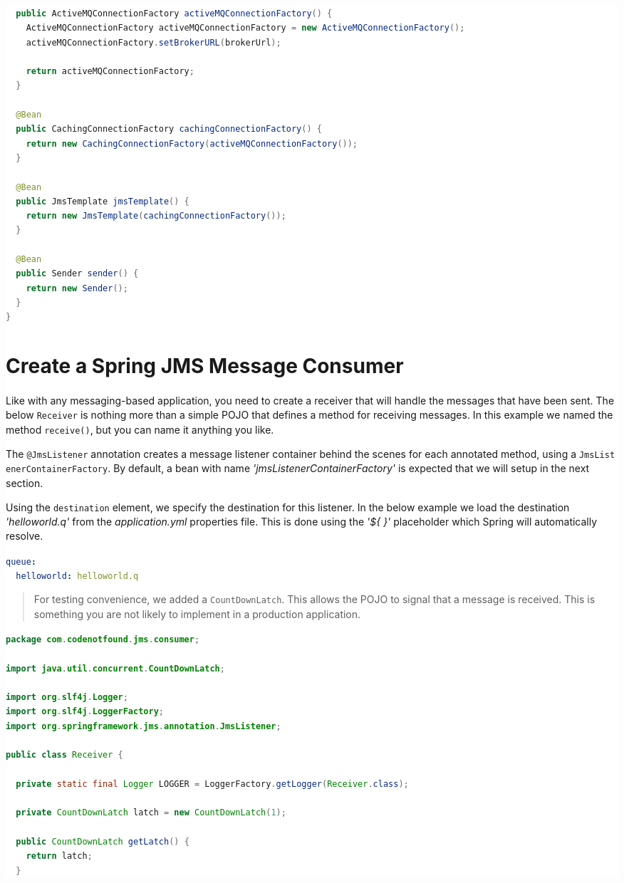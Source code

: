 ``` java
  public ActiveMQConnectionFactory activeMQConnectionFactory() {
    ActiveMQConnectionFactory activeMQConnectionFactory = new ActiveMQConnectionFactory();
    activeMQConnectionFactory.setBrokerURL(brokerUrl);

    return activeMQConnectionFactory;
  }

  @Bean
  public CachingConnectionFactory cachingConnectionFactory() {
    return new CachingConnectionFactory(activeMQConnectionFactory());
  }

  @Bean
  public JmsTemplate jmsTemplate() {
    return new JmsTemplate(cachingConnectionFactory());
  }

  @Bean
  public Sender sender() {
    return new Sender();
  }
}
```

# Create a Spring JMS Message Consumer

Like with any messaging-based application, you need to create a receiver that will handle the messages that have been sent. The below `Receiver` is nothing more than a simple POJO that defines a method for receiving messages. In this example we named the method `receive()`, but you can name it anything you like.

The `@JmsListener` annotation creates a message listener container behind the scenes for each annotated method, using a `JmsListenerContainerFactory`. By default, a bean with name <var>'jmsListenerContainerFactory'</var> is expected that we will setup in the next section.

Using the `destination` element, we specify the destination for this listener. In the below example we load the destination <var>'helloworld.q'</var> from the <var>application.yml</var> properties file. This is done using the <var>'${   }'</var> placeholder which Spring will automatically resolve.

``` yaml
queue:
  helloworld: helloworld.q
```

> For testing convenience, we added a `CountDownLatch`. This allows the POJO to signal that a message is received. This is something you are not likely to implement in a production application. 

``` java
package com.codenotfound.jms.consumer;

import java.util.concurrent.CountDownLatch;

import org.slf4j.Logger;
import org.slf4j.LoggerFactory;
import org.springframework.jms.annotation.JmsListener;

public class Receiver {

  private static final Logger LOGGER = LoggerFactory.getLogger(Receiver.class);

  private CountDownLatch latch = new CountDownLatch(1);

  public CountDownLatch getLatch() {
    return latch;
  }
```